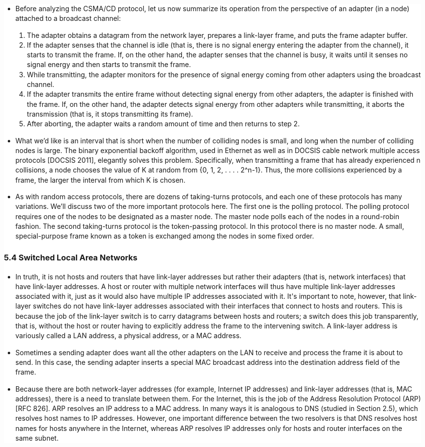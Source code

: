 - Before analyzing the CSMA/CD protocol, let us now summarize its operation from the perspective of an adapter (in a node) attached to a broadcast channel:
	1. The adapter obtains a datagram from the network layer, prepares a link-layer frame, and puts the frame adapter buffer.
	2. If the adapter senses that the channel is idle (that is, there is no signal energy entering the adapter from the channel), it starts to transmit the frame. If, on the other hand, the adapter senses that the channel is busy, it waits until it senses no signal energy and then starts to transmit the frame.
	3. While transmitting, the adapter monitors for the presence of signal energy coming from other adapters using the broadcast channel.
	4. If the adapter transmits the entire frame without detecting signal energy from other adapters, the adapter is finished with the frame. If, on the other hand, the adapter detects signal energy from other adapters while transmitting, it aborts the transmission (that is, it stops transmitting its frame).
	5. After aborting, the adapter waits a random amount of time and then returns to step 2.

- What we’d like is an interval that is short when the number of colliding nodes is small, and long when the number of colliding nodes is large. The binary exponential backoff algorithm, used in Ethernet as well as in DOCSIS cable network multiple access protocols [DOCSIS 2011], elegantly solves this problem. Specifically, when transmitting a frame that has already experienced n collisions, a node chooses the value of K at random from {0, 1, 2, . . . . 2^n-1}. Thus, the more collisions experienced by a frame, the larger the interval from which K is chosen.

- As with random access protocols, there are dozens of taking-turns protocols, and each one of these protocols has many variations. We’ll discuss two of the more important protocols here. The first one is the polling protocol. The polling protocol requires one of the nodes to be designated as a master node. The master node polls each of the nodes in a round-robin fashion. The second taking-turns protocol is the token-passing protocol. In this protocol there is no master node. A small, special-purpose frame known as a token is exchanged among the nodes in some fixed order.

### 5.4 Switched Local Area Networks

- In truth, it is not hosts and routers that have link-layer addresses but rather their adapters (that is, network interfaces) that have link-layer addresses. A host or router with multiple network interfaces will thus have multiple link-layer addresses associated with it, just as it would also have multiple IP addresses associated with it. It's important to note, however, that link-layer switches do not have link-layer addresses associated with their interfaces that connect to hosts and routers. This is because the job of the link-layer switch is to carry datagrams between hosts and routers; a switch does this job transparently, that is, without the host or router having to explicitly address the frame to the intervening switch. A link-layer address is variously called a LAN address, a physical address, or a MAC address.

- Sometimes a sending adapter does want all the other adapters on the LAN to receive and process the frame it is about to send. In this case, the sending adapter inserts a special MAC broadcast address into the destination address field of the frame.

- Because there are both network-layer addresses (for example, Internet IP addresses) and link-layer addresses (that is, MAC addresses), there is a need to translate between them. For the Internet, this is the job of the Address Resolution Protocol (ARP) [RFC 826]. ARP resolves an IP address to a MAC address. In many ways it is analogous to DNS (studied in Section 2.5), which resolves host names to IP addresses. However, one important difference between the two resolvers is that DNS resolves host names for hosts anywhere in the Internet, whereas ARP resolves IP addresses only for hosts and router interfaces on the same subnet.
